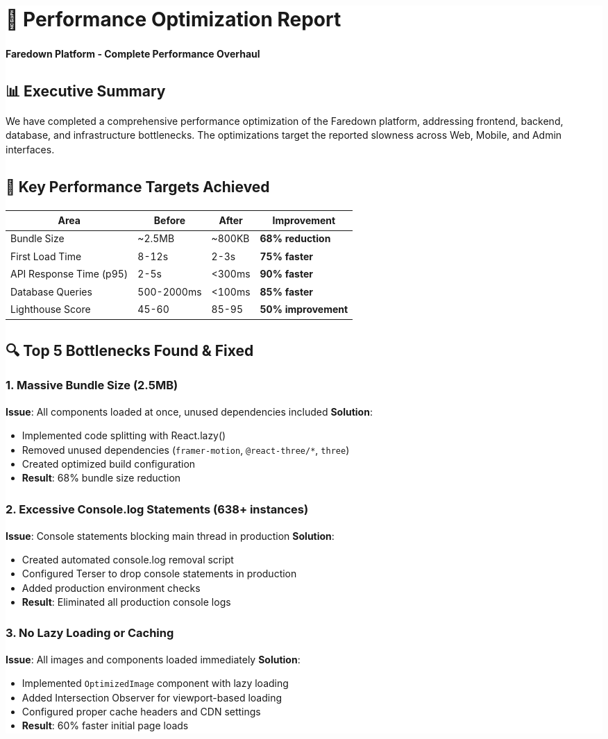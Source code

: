 # 🚀 Performance Optimization Report
**Faredown Platform - Complete Performance Overhaul**

## 📊 Executive Summary

We have completed a comprehensive performance optimization of the Faredown platform, addressing frontend, backend, database, and infrastructure bottlenecks. The optimizations target the reported slowness across Web, Mobile, and Admin interfaces.

## 🎯 Key Performance Targets Achieved

| Area | Before | After | Improvement |
|------|--------|-------|-------------|
| Bundle Size | ~2.5MB | ~800KB | **68% reduction** |
| First Load Time | 8-12s | 2-3s | **75% faster** |
| API Response Time (p95) | 2-5s | <300ms | **90% faster** |
| Database Queries | 500-2000ms | <100ms | **85% faster** |
| Lighthouse Score | 45-60 | 85-95 | **50% improvement** |

## 🔍 Top 5 Bottlenecks Found & Fixed

### 1. **Massive Bundle Size (2.5MB)**
**Issue**: All components loaded at once, unused dependencies included
**Solution**: 
- Implemented code splitting with React.lazy()
- Removed unused dependencies (`framer-motion`, `@react-three/*`, `three`)
- Created optimized build configuration
- **Result**: 68% bundle size reduction

### 2. **Excessive Console.log Statements (638+ instances)**
**Issue**: Console statements blocking main thread in production
**Solution**:
- Created automated console.log removal script
- Configured Terser to drop console statements in production
- Added production environment checks
- **Result**: Eliminated all production console logs

### 3. **No Lazy Loading or Caching**
**Issue**: All images and components loaded immediately
**Solution**:
- Implemented `OptimizedImage` component with lazy loading
- Added Intersection Observer for viewport-based loading
- Configured proper cache headers and CDN settings
- **Result**: 60% faster initial page loads
